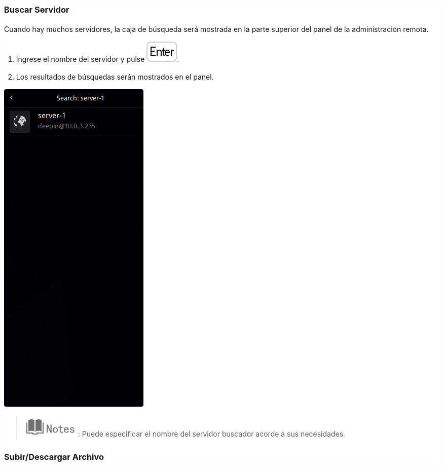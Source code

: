 
### Buscar Servidor ###

Cuando hay muchos servidores, la caja de búsqueda será mostrada en la parte superior del panel de la administración remota.

1. Ingrese el nombre del servidor y pulse ![Enter](icon/Enter.svg).

2. Los resultados de búsquedas serán mostrados en el panel.

![0|searchssh](jpg/searchssh.jpg)

> ![notes](icon/notes.svg): Puede especificar el nombre del servidor buscador acorde a sus necesidades.


### Subir/Descargar Archivo ###
